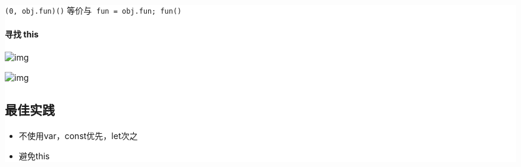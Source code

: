 `(0, obj.fun)()` 等价与  `fun = obj.fun; fun()`

#### 寻找 this

![img](./images/2019-03-19-01.png)

![img](./images/0_oXKqZjkURzEYXoSO.jpg)

## 最佳实践

- 不使用var，const优先，let次之

- 避免this